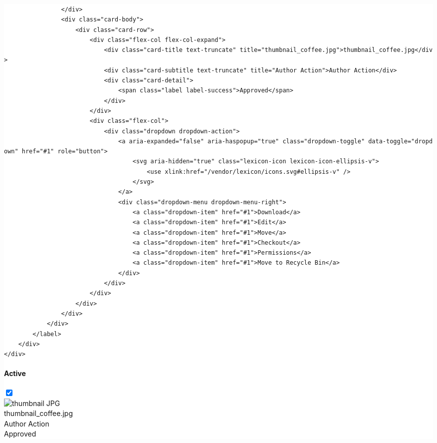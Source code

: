 ```text/html
				</div>
				<div class="card-body">
					<div class="card-row">
						<div class="flex-col flex-col-expand">
							<div class="card-title text-truncate" title="thumbnail_coffee.jpg">thumbnail_coffee.jpg</div>
							<div class="card-subtitle text-truncate" title="Author Action">Author Action</div>
							<div class="card-detail">
								<span class="label label-success">Approved</span>
							</div>
						</div>
						<div class="flex-col">
							<div class="dropdown dropdown-action">
								<a aria-expanded="false" aria-haspopup="true" class="dropdown-toggle" data-toggle="dropdown" href="#1" role="button">
									<svg aria-hidden="true" class="lexicon-icon lexicon-icon-ellipsis-v">
										<use xlink:href="/vendor/lexicon/icons.svg#ellipsis-v" />
									</svg>
								</a>
								<div class="dropdown-menu dropdown-menu-right">
									<a class="dropdown-item" href="#1">Download</a>
									<a class="dropdown-item" href="#1">Edit</a>
									<a class="dropdown-item" href="#1">Move</a>
									<a class="dropdown-item" href="#1">Checkout</a>
									<a class="dropdown-item" href="#1">Permissions</a>
									<a class="dropdown-item" href="#1">Move to Recycle Bin</a>
								</div>
							</div>
						</div>
					</div>
				</div>
			</div>
		</label>
	</div>
</div>
```

#### Active

<div class="row">
	<div class="col-md-4">
		<div class="card-type-asset form-check form-check-card form-check-top-left">
			<div class="custom-control custom-checkbox">
				<label>
					<input class="custom-control-input" type="checkbox" checked="true">
					<span class="custom-control-indicator"></span>
					<div class="card">
						<div class="aspect-ratio bg-checkered card-item-first">
							<img alt="thumbnail"class="aspect-ratio-item-center-middle aspect-ratio-item-fluid" src="/images/thumbnail_coffee.jpg">
							<span class="sticker sticker-bottom-left sticker-danger">JPG</span>
						</div>
						<div class="card-body">
							<div class="card-row">
								<div class="flex-col flex-col-expand">
									<div class="card-title text-truncate" title="thumbnail_coffee.jpg">thumbnail_coffee.jpg</div>
									<div class="card-subtitle text-truncate" title="Author Action">Author Action</div>
									<div class="card-detail">
										<span class="label label-success">Approved</span>
									</div>
								</div>
								<div class="flex-col">